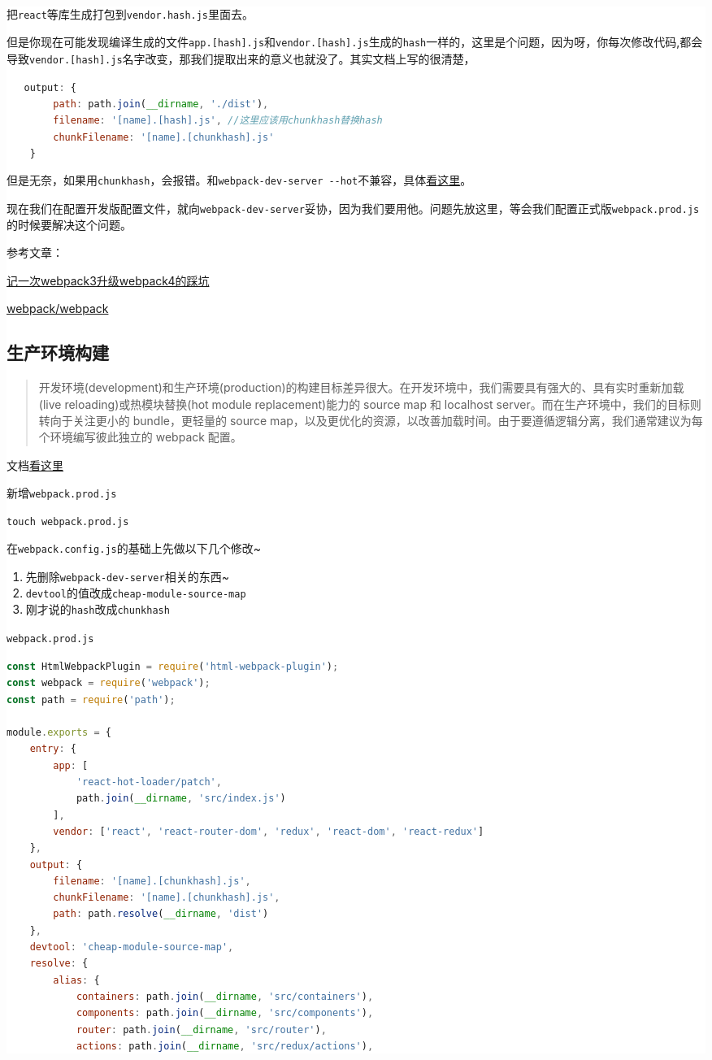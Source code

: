 把`react`等库生成打包到`vendor.hash.js`里面去。

但是你现在可能发现编译生成的文件`app.[hash].js`和`vendor.[hash].js`生成的`hash`一样的，这里是个问题，因为呀，你每次修改代码,都会导致`vendor.[hash].js`名字改变，那我们提取出来的意义也就没了。其实文档上写的很清楚，

```js
   output: {
        path: path.join(__dirname, './dist'),
        filename: '[name].[hash].js', //这里应该用chunkhash替换hash
        chunkFilename: '[name].[chunkhash].js'
    }
```

但是无奈，如果用`chunkhash`，会报错。和`webpack-dev-server --hot`不兼容，具体[看这里](https://github.com/webpack/webpack-dev-server/issues/377)。

现在我们在配置开发版配置文件，就向`webpack-dev-server`妥协，因为我们要用他。问题先放这里，等会我们配置正式版`webpack.prod.js`的时候要解决这个问题。

参考文章：

[记一次webpack3升级webpack4的踩坑](https://www.cnblogs.com/carrotWu/p/8665720.html)

[webpack/webpack](https://github.com/webpack/webpack/blob/master/examples/common-chunk-and-vendor-chunk/webpack.config.js)

## 生产环境构建

> 开发环境(development)和生产环境(production)的构建目标差异很大。在开发环境中，我们需要具有强大的、具有实时重新加载(live reloading)或热模块替换(hot module replacement)能力的 source map 和 localhost server。而在生产环境中，我们的目标则转向于关注更小的 bundle，更轻量的 source map，以及更优化的资源，以改善加载时间。由于要遵循逻辑分离，我们通常建议为每个环境编写彼此独立的 webpack 配置。

文档[看这里](https://doc.webpack-china.org/guides/production)

新增`webpack.prod.js`

`touch webpack.prod.js`

在`webpack.config.js`的基础上先做以下几个修改~

1. 先删除`webpack-dev-server`相关的东西~
2. `devtool`的值改成`cheap-module-source-map`
3. 刚才说的`hash`改成`chunkhash`

`webpack.prod.js`

```js
const HtmlWebpackPlugin = require('html-webpack-plugin');
const webpack = require('webpack');
const path = require('path');

module.exports = {
    entry: {
        app: [
            'react-hot-loader/patch',
            path.join(__dirname, 'src/index.js')
        ],
        vendor: ['react', 'react-router-dom', 'redux', 'react-dom', 'react-redux']
    },
    output: {
        filename: '[name].[chunkhash].js',
        chunkFilename: '[name].[chunkhash].js',
        path: path.resolve(__dirname, 'dist')
    },
    devtool: 'cheap-module-source-map',
    resolve: {
        alias: {
            containers: path.join(__dirname, 'src/containers'),
            components: path.join(__dirname, 'src/components'),
            router: path.join(__dirname, 'src/router'),
            actions: path.join(__dirname, 'src/redux/actions'),
```